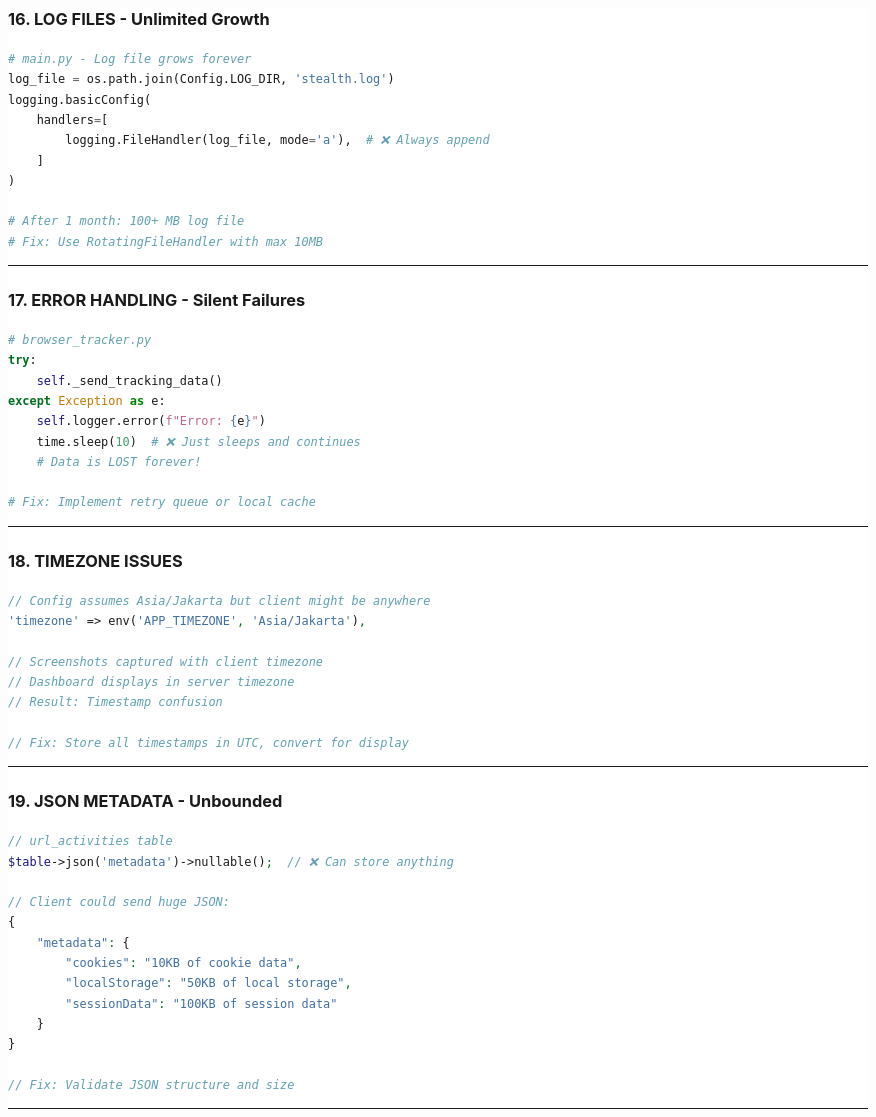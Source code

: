 
### 16. **LOG FILES - Unlimited Growth**
```python
# main.py - Log file grows forever
log_file = os.path.join(Config.LOG_DIR, 'stealth.log')
logging.basicConfig(
    handlers=[
        logging.FileHandler(log_file, mode='a'),  # ❌ Always append
    ]
)

# After 1 month: 100+ MB log file
# Fix: Use RotatingFileHandler with max 10MB
```

---

### 17. **ERROR HANDLING - Silent Failures**
```python
# browser_tracker.py
try:
    self._send_tracking_data()
except Exception as e:
    self.logger.error(f"Error: {e}")
    time.sleep(10)  # ❌ Just sleeps and continues
    # Data is LOST forever!
    
# Fix: Implement retry queue or local cache
```

---

### 18. **TIMEZONE ISSUES**
```php
// Config assumes Asia/Jakarta but client might be anywhere
'timezone' => env('APP_TIMEZONE', 'Asia/Jakarta'),

// Screenshots captured with client timezone
// Dashboard displays in server timezone
// Result: Timestamp confusion

// Fix: Store all timestamps in UTC, convert for display
```

---

### 19. **JSON METADATA - Unbounded**
```php
// url_activities table
$table->json('metadata')->nullable();  // ❌ Can store anything

// Client could send huge JSON:
{
    "metadata": {
        "cookies": "10KB of cookie data",
        "localStorage": "50KB of local storage",
        "sessionData": "100KB of session data"
    }
}

// Fix: Validate JSON structure and size
```

---